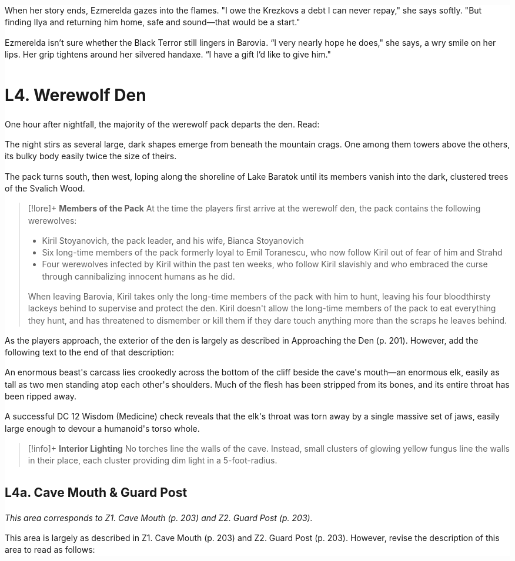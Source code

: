 When her story ends, Ezmerelda gazes into the flames. "I owe the Krezkovs a debt I can never repay," she says softly. "But finding Ilya and returning him home, safe and sound—that would be a start."

Ezmerelda isn’t sure whether the Black Terror still lingers in Barovia. “I very nearly hope he does," she says, a wry smile on her lips. Her grip tightens around her silvered handaxe. “I have a gift I’d like to give him."
# L4. Werewolf Den
One hour after nightfall, the majority of the werewolf pack departs the den. Read:

<div class="description">
<p>The night stirs as several large, dark shapes emerge from beneath the mountain crags. One among them towers above the others, its bulky body easily twice the size of theirs.</p>
<p>The pack turns south, then west, loping along the shoreline of Lake Baratok until its members vanish into the dark, clustered trees of the Svalich Wood.</p>
</div>

> [!lore]+ **Members of the Pack**
> At the time the players first arrive at the werewolf den, the pack contains the following werewolves:
> 
> * Kiril Stoyanovich, the pack leader, and his wife, Bianca Stoyanovich
> * Six long-time members of the pack formerly loyal to Emil Toranescu, who now follow Kiril out of fear of him and Strahd
> * Four werewolves infected by Kiril within the past ten weeks, who follow Kiril slavishly and who embraced the curse through cannibalizing innocent humans as he did.
> 
> When leaving Barovia, Kiril takes only the long-time members of the pack with him to hunt, leaving his four bloodthirsty lackeys behind to supervise and protect the den. Kiril doesn't allow the long-time members of the pack to eat everything they hunt, and has threatened to dismember or kill them if they dare touch anything more than the scraps he leaves behind.

As the players approach, the exterior of the den is largely as described in <span class="citation">Approaching the Den (p. 201)</span>. However, add the following text to the end of that description:

<div class="description">
<p>An enormous beast's carcass lies crookedly across the bottom of the cliff beside the cave's mouth—an enormous elk, easily as tall as two men standing atop each other's shoulders. Much of the flesh has been stripped from its bones, and its entire throat has been ripped away.</p>
</div>

A successful DC 12 Wisdom (Medicine) check reveals that the elk's throat was torn away by a single massive set of jaws, easily large enough to devour a humanoid's torso whole.

> [!info]+ **Interior Lighting**
> No torches line the walls of the cave. Instead, small clusters of glowing yellow fungus line the walls in their place, each cluster providing dim light in a 5-foot-radius.
## L4a. Cave Mouth & Guard Post
<span class="citation"><em>This area corresponds to Z1. Cave Mouth (p. 203) and Z2. Guard Post (p. 203).</em></span>

This area is largely as described in <span class="citation">Z1. Cave Mouth (p. 203)</span> and <span class="citation">Z2. Guard Post (p. 203)</span>. However, revise the description of this area to read as follows:
